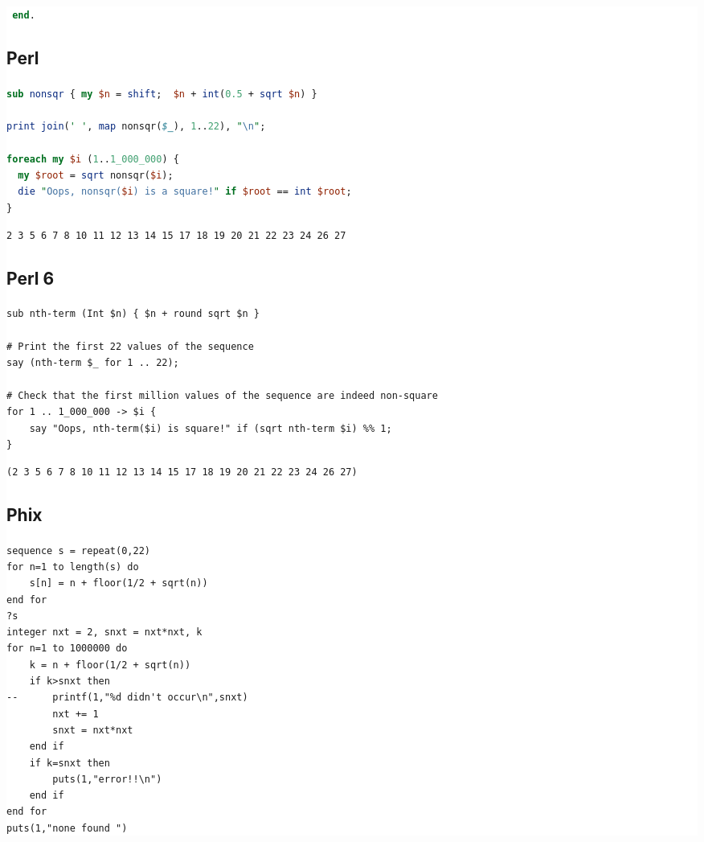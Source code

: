 ```pascal
 end.
```



## Perl


```perl
sub nonsqr { my $n = shift;  $n + int(0.5 + sqrt $n) }

print join(' ', map nonsqr($_), 1..22), "\n";

foreach my $i (1..1_000_000) {
  my $root = sqrt nonsqr($i);
  die "Oops, nonsqr($i) is a square!" if $root == int $root;
}
```


```txt
2 3 5 6 7 8 10 11 12 13 14 15 17 18 19 20 21 22 23 24 26 27
```



## Perl 6


```perl6
sub nth-term (Int $n) { $n + round sqrt $n }

# Print the first 22 values of the sequence
say (nth-term $_ for 1 .. 22);

# Check that the first million values of the sequence are indeed non-square
for 1 .. 1_000_000 -> $i {
    say "Oops, nth-term($i) is square!" if (sqrt nth-term $i) %% 1;
}
```


```txt
(2 3 5 6 7 8 10 11 12 13 14 15 17 18 19 20 21 22 23 24 26 27)
```



## Phix


```Phix
sequence s = repeat(0,22)
for n=1 to length(s) do
    s[n] = n + floor(1/2 + sqrt(n))
end for
?s
integer nxt = 2, snxt = nxt*nxt, k
for n=1 to 1000000 do
    k = n + floor(1/2 + sqrt(n))
    if k>snxt then
--      printf(1,"%d didn't occur\n",snxt)
        nxt += 1
        snxt = nxt*nxt
    end if
    if k=snxt then
        puts(1,"error!!\n")
    end if
end for
puts(1,"none found ")
```